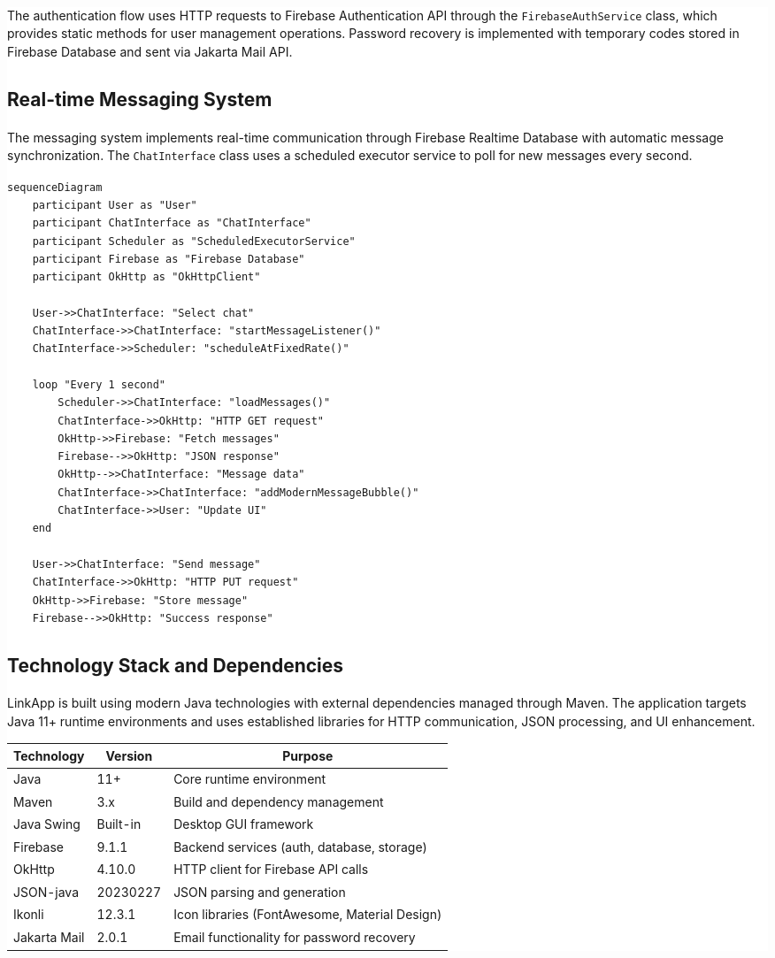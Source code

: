 The authentication flow uses HTTP requests to Firebase Authentication API through the `FirebaseAuthService` class, which provides static methods for user management operations. Password recovery is implemented with temporary codes stored in Firebase Database and sent via Jakarta Mail API.

## Real-time Messaging System

The messaging system implements real-time communication through Firebase Realtime Database with automatic message synchronization. The `ChatInterface` class uses a scheduled executor service to poll for new messages every second.

```mermaid
sequenceDiagram
    participant User as "User"
    participant ChatInterface as "ChatInterface"
    participant Scheduler as "ScheduledExecutorService"
    participant Firebase as "Firebase Database"
    participant OkHttp as "OkHttpClient"
    
    User->>ChatInterface: "Select chat"
    ChatInterface->>ChatInterface: "startMessageListener()"
    ChatInterface->>Scheduler: "scheduleAtFixedRate()"
    
    loop "Every 1 second"
        Scheduler->>ChatInterface: "loadMessages()"
        ChatInterface->>OkHttp: "HTTP GET request"
        OkHttp->>Firebase: "Fetch messages"
        Firebase-->>OkHttp: "JSON response"
        OkHttp-->>ChatInterface: "Message data"
        ChatInterface->>ChatInterface: "addModernMessageBubble()"
        ChatInterface->>User: "Update UI"
    end
    
    User->>ChatInterface: "Send message"
    ChatInterface->>OkHttp: "HTTP PUT request"
    OkHttp->>Firebase: "Store message"
    Firebase-->>OkHttp: "Success response"
```

## Technology Stack and Dependencies

LinkApp is built using modern Java technologies with external dependencies managed through Maven. The application targets Java 11+ runtime environments and uses established libraries for HTTP communication, JSON processing, and UI enhancement.

| Technology | Version | Purpose |
|------------|---------|---------|
| Java | 11+ | Core runtime environment |
| Maven | 3.x | Build and dependency management |
| Java Swing | Built-in | Desktop GUI framework |
| Firebase | 9.1.1 | Backend services (auth, database, storage) |
| OkHttp | 4.10.0 | HTTP client for Firebase API calls |
| JSON-java | 20230227 | JSON parsing and generation |
| Ikonli | 12.3.1 | Icon libraries (FontAwesome, Material Design) |
| Jakarta Mail | 2.0.1 | Email functionality for password recovery |

